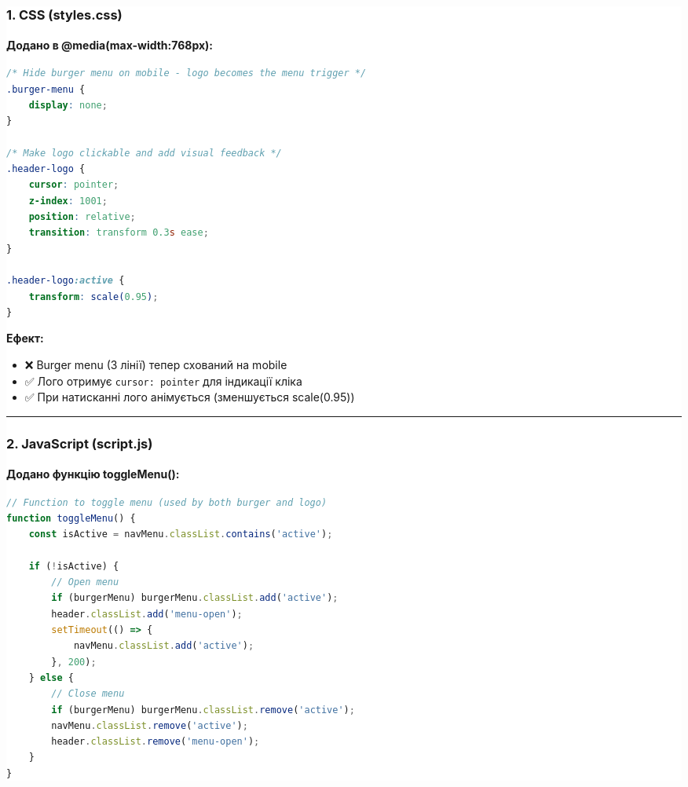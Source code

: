 ### **1. CSS (styles.css)**

**Додано в @media(max-width:768px):**

```css
/* Hide burger menu on mobile - logo becomes the menu trigger */
.burger-menu {
    display: none;
}

/* Make logo clickable and add visual feedback */
.header-logo {
    cursor: pointer;
    z-index: 1001;
    position: relative;
    transition: transform 0.3s ease;
}

.header-logo:active {
    transform: scale(0.95);
}
```

**Ефект:**
- ❌ Burger menu (3 лінії) тепер схований на mobile
- ✅ Лого отримує `cursor: pointer` для індикації кліка
- ✅ При натисканні лого анімується (зменшується scale(0.95))

---

### **2. JavaScript (script.js)**

**Додано функцію toggleMenu():**

```javascript
// Function to toggle menu (used by both burger and logo)
function toggleMenu() {
    const isActive = navMenu.classList.contains('active');

    if (!isActive) {
        // Open menu
        if (burgerMenu) burgerMenu.classList.add('active');
        header.classList.add('menu-open');
        setTimeout(() => {
            navMenu.classList.add('active');
        }, 200);
    } else {
        // Close menu
        if (burgerMenu) burgerMenu.classList.remove('active');
        navMenu.classList.remove('active');
        header.classList.remove('menu-open');
    }
}
```
